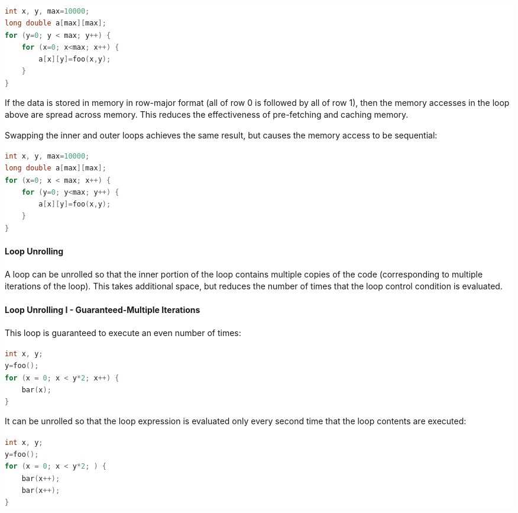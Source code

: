 ```c
int x, y, max=10000;
long double a[max][max];
for (y=0; y < max; y++) {
    for (x=0; x<max; x++) {
        a[x][y]=foo(x,y);
    }
}
```

If the data is stored in memory in row-major format (all of row 0 is followed by all of row 1), then the memory accesses in the loop above are spread across memory. This reduces the effectiveness of pre-fetching and caching memory.

Swapping the inner and outer loops achieves the same result, but causes the memory access to be sequential:

```c
int x, y, max=10000;
long double a[max][max];
for (x=0; x < max; x++) {
    for (y=0; y<max; y++) {
        a[x][y]=foo(x,y);
    }
}
```

#### Loop Unrolling

A loop can be unrolled so that the inner portion of the loop contains multiple copies of the code (corresponding to multiple iterations of the loop). This takes additional space, but reduces the number of times that the loop control condition is evaluated.

#### Loop Unrolling I - Guaranteed-Multiple Iterations

This loop is guaranteed to execute an even number of times:

```c
int x, y;
y=foo();
for (x = 0; x < y*2; x++) {
    bar(x);
}
```

It can be unrolled so that the loop expression is evaluated only every second time that the loop contents are executed:

```c
int x, y;
y=foo();
for (x = 0; x < y*2; ) {
    bar(x++);
    bar(x++);
}
```
